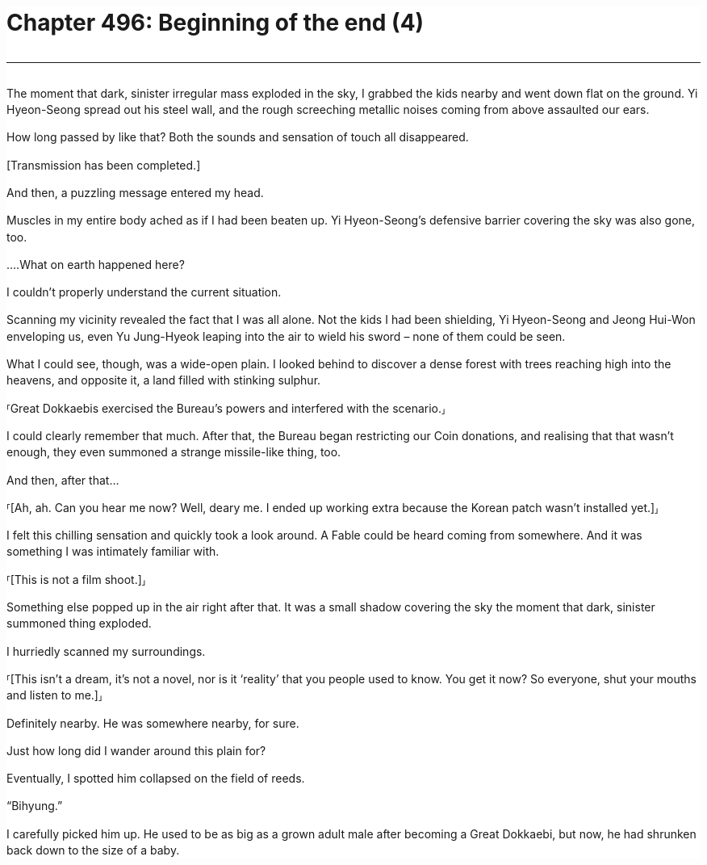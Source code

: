 # Chapter 496: Beginning of the end (4)<hr>

The moment that dark, sinister irregular mass exploded in the sky, I grabbed the kids nearby and went down flat on the ground. Yi Hyeon-Seong spread out his steel wall, and the rough screeching metallic noises coming from above assaulted our ears.

How long passed by like that? Both the sounds and sensation of touch all disappeared.

[Transmission has been completed.]

And then, a puzzling message entered my head.

Muscles in my entire body ached as if I had been beaten up. Yi Hyeon-Seong’s defensive barrier covering the sky was also gone, too.

….What on earth happened here?

I couldn’t properly understand the current situation.

Scanning my vicinity revealed the fact that I was all alone. Not the kids I had been shielding, Yi Hyeon-Seong and Jeong Hui-Won enveloping us, even Yu Jung-Hyeok leaping into the air to wield his sword – none of them could be seen.

What I could see, though, was a wide-open plain. I looked behind to discover a dense forest with trees reaching high into the heavens, and opposite it, a land filled with stinking sulphur.

⸢Great Dokkaebis exercised the Bureau’s powers and interfered with the scenario.⸥

I could clearly remember that much. After that, the Bureau began restricting our Coin donations, and realising that that wasn’t enough, they even summoned a strange missile-like thing, too.

And then, after that…

⸢[Ah, ah. Can you hear me now? Well, deary me. I ended up working extra because the Korean patch wasn’t installed yet.]⸥

I felt this chilling sensation and quickly took a look around. A Fable could be heard coming from somewhere. And it was something I was intimately familiar with.

⸢[This is not a film shoot.]⸥

Something else popped up in the air right after that. It was a small shadow covering the sky the moment that dark, sinister summoned thing exploded.

I hurriedly scanned my surroundings.

⸢[This isn’t a dream, it’s not a novel, nor is it ‘reality’ that you people used to know. You get it now? So everyone, shut your mouths and listen to me.]⸥

Definitely nearby. He was somewhere nearby, for sure.

Just how long did I wander around this plain for?

Eventually, I spotted him collapsed on the field of reeds.

“Bihyung.”

I carefully picked him up. He used to be as big as a grown adult male after becoming a Great Dokkaebi, but now, he had shrunken back down to the size of a baby.
